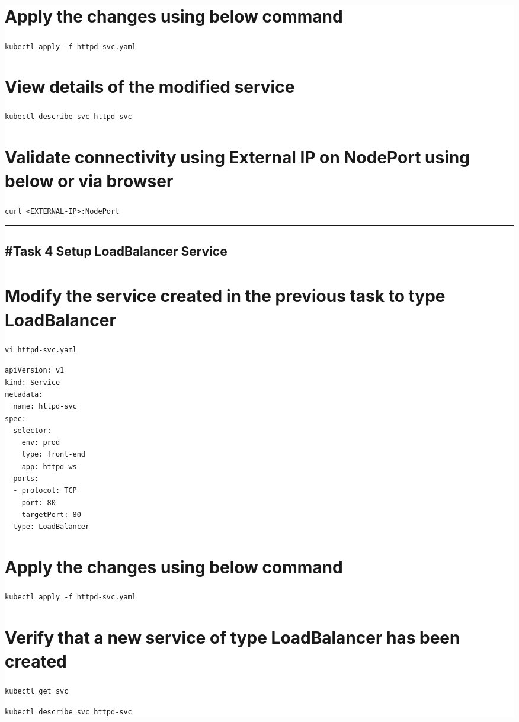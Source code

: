  #  Apply the changes using below command
```
kubectl apply -f httpd-svc.yaml
```

 # View details of the modified service
```
kubectl describe svc httpd-svc
```
 # Validate connectivity using External IP on NodePort using below or via browser
```
curl <EXTERNAL-IP>:NodePort
```

------------------------------------------------------------------------------------
#Task 4  Setup LoadBalancer Service
------------------------------------------------------------------------------------

 # Modify the service created in the previous task to type LoadBalancer 
```
vi httpd-svc.yaml
```
```
apiVersion: v1
kind: Service
metadata:
  name: httpd-svc
spec:
  selector:
    env: prod
    type: front-end
    app: httpd-ws
  ports:
  - protocol: TCP
    port: 80
    targetPort: 80
  type: LoadBalancer
```

 #  Apply the changes using below command
```
kubectl apply -f httpd-svc.yaml
```

 # Verify that a new service of type LoadBalancer has been created
```
kubectl get svc
```
```
kubectl describe svc httpd-svc
```
 